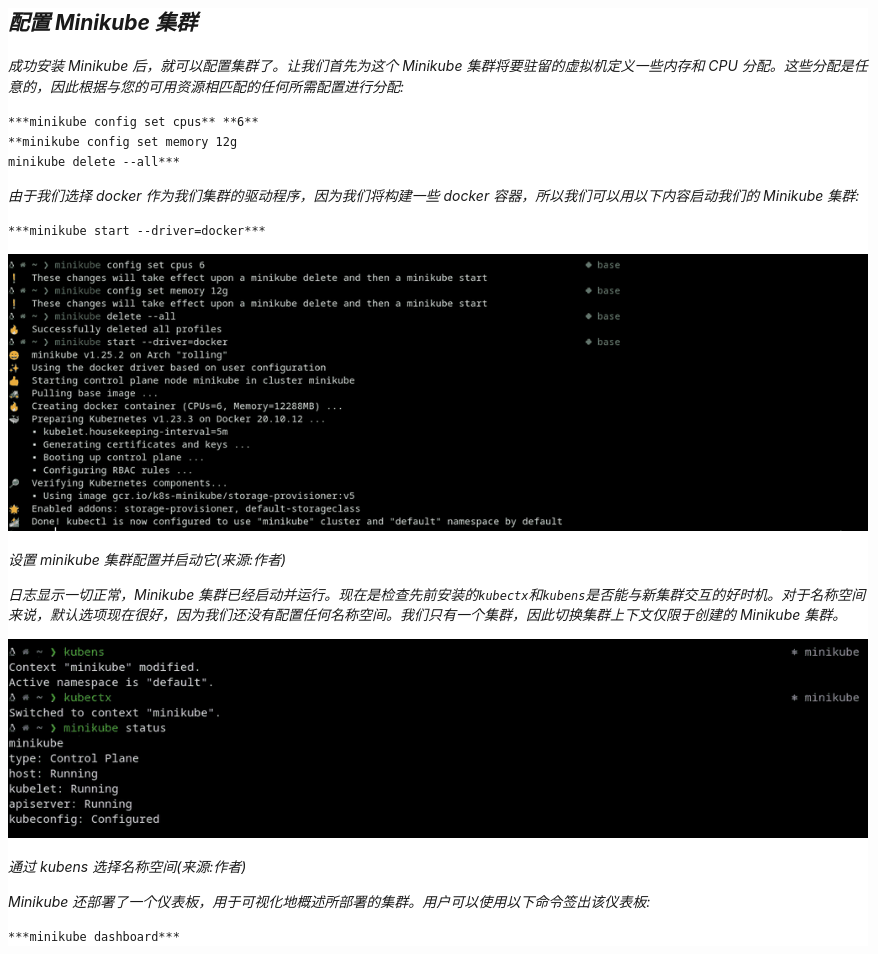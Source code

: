 ## *配置 Minikube 集群*

*成功安装 Minikube 后，就可以配置集群了。让我们首先为这个 Minikube 集群将要驻留的虚拟机定义一些内存和 CPU 分配。这些分配是任意的，因此根据与您的可用资源相匹配的任何所需配置进行分配:*

```
***minikube config set cpus** **6** 
**minikube config set memory 12g
minikube delete --all***
```

*由于我们选择 docker 作为我们集群的驱动程序，因为我们将构建一些 docker 容器，所以我们可以用以下内容启动我们的 Minikube 集群:*

```
***minikube start --driver=docker***
```

*![](img/71530dbc02ea2c5804e039d696834cd6.png)*

*设置 minikube 集群配置并启动它(来源:作者)*

*日志显示一切正常，Minikube 集群已经启动并运行。现在是检查先前安装的`kubectx`和`kubens`是否能与新集群交互的好时机。对于名称空间来说，默认选项现在很好，因为我们还没有配置任何名称空间。我们只有一个集群，因此切换集群上下文仅限于创建的 Minikube 集群。*

*![](img/c64563c3c18c0d097f87ec23dc4e9a62.png)*

*通过 kubens 选择名称空间(来源:作者)*

*Minikube 还部署了一个仪表板，用于可视化地概述所部署的集群。用户可以使用以下命令签出该仪表板:*

```
***minikube dashboard***
```
